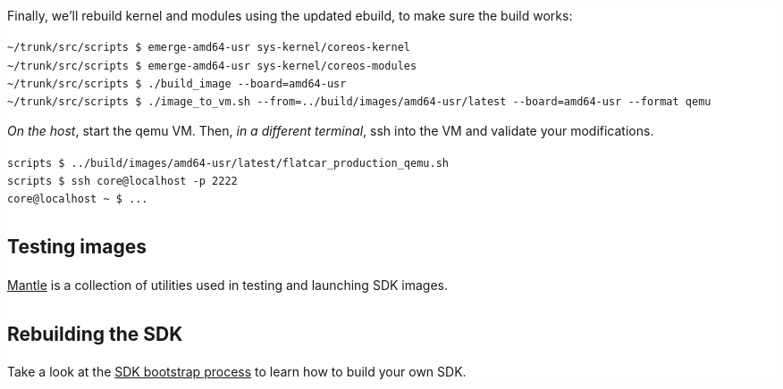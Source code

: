 Finally, we’ll rebuild kernel and modules using the updated ebuild, to make sure the build works:
```shell
~/trunk/src/scripts $ emerge-amd64-usr sys-kernel/coreos-kernel
~/trunk/src/scripts $ emerge-amd64-usr sys-kernel/coreos-modules
~/trunk/src/scripts $ ./build_image --board=amd64-usr
~/trunk/src/scripts $ ./image_to_vm.sh --from=../build/images/amd64-usr/latest --board=amd64-usr --format qemu
```

*On the host*, start the qemu VM.
Then, *in a different terminal*, ssh into the VM and validate your modifications.
```shell
scripts $ ../build/images/amd64-usr/latest/flatcar_production_qemu.sh
scripts $ ssh core@localhost -p 2222
core@localhost ~ $ ...
```

## Testing images

[Mantle][mantle] is a collection of utilities used in testing and launching SDK images.

## Rebuilding the SDK

Take a look at the [SDK bootstrap process](sdk-bootstrapping) to learn how to build your own SDK.

[flatcar-dev]: https://groups.google.com/forum/#!forum/flatcar-linux-dev
[github-flatcar]: https://github.com/flatcar
[matrix]: https://app.element.io/#/room/#flatcar:matrix.org
[ghcr-sdk]: https://github.com/orgs/flatcar/packages
[scripts]: https://github.com/flatcar/scripts
[flatcar-releases]: https://www.flatcar-linux.org/releases/


[coreos]: https://github.com/flatcar/scripts/tree/main/sdk_container/src/third_party/coreos-overlay
[portage]: https://github.com/flatcar/scripts/tree/main/sdk_container/src/third_party/portage-stable
[mantle]: https://github.com/flatcar/mantle
[prodimages]: sdk-building-production-images
[sdktips]: sdk-tips-and-tricks
[booting-qemu]: ../../installing/vms/qemu/#ssh-keys
